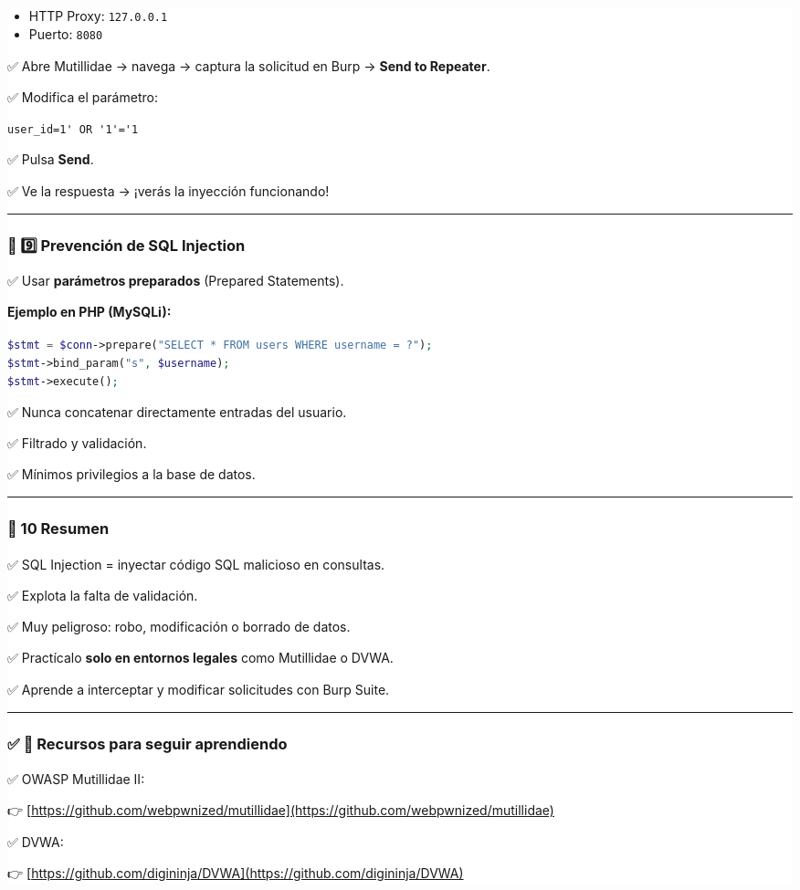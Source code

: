 - HTTP Proxy: `127.0.0.1`
- Puerto: `8080`

✅ Abre Mutillidae → navega → captura la solicitud en Burp → **Send to Repeater**.

✅ Modifica el parámetro:

```
user_id=1' OR '1'='1
```

✅ Pulsa **Send**.

✅ Ve la respuesta → ¡verás la inyección funcionando!

---

### 🌟 9️⃣ Prevención de SQL Injection

✅ Usar **parámetros preparados** (Prepared Statements).

**Ejemplo en PHP (MySQLi):**

```php
$stmt = $conn->prepare("SELECT * FROM users WHERE username = ?");
$stmt->bind_param("s", $username);
$stmt->execute();
```

✅ Nunca concatenar directamente entradas del usuario.

✅ Filtrado y validación.

✅ Mínimos privilegios a la base de datos.

---

### 🌟 10 Resumen

✅ SQL Injection = inyectar código SQL malicioso en consultas.

✅ Explota la falta de validación.

✅ Muy peligroso: robo, modificación o borrado de datos.

✅ Practícalo **solo en entornos legales** como Mutillidae o DVWA.

✅ Aprende a interceptar y modificar solicitudes con Burp Suite.

---

### ✅ 🎯 Recursos para seguir aprendiendo

✅ OWASP Mutillidae II:

👉 [https://github.com/webpwnized/mutillidae](https://github.com/webpwnized/mutillidae)

✅ DVWA:

👉 [https://github.com/digininja/DVWA](https://github.com/digininja/DVWA)
